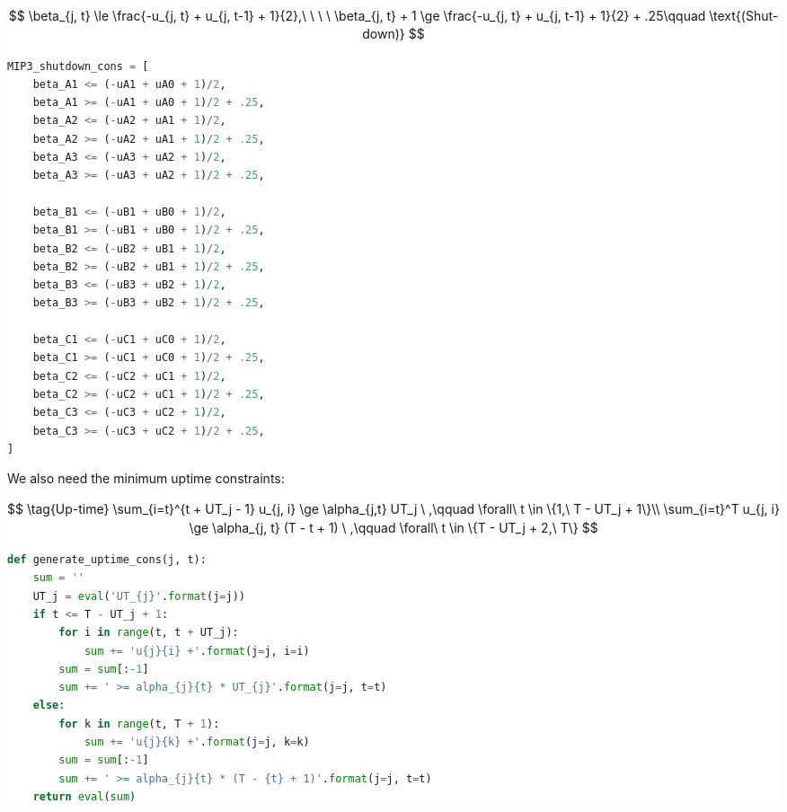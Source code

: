 $$
\beta_{j, t} \le \frac{-u_{j, t} + u_{j, t-1} + 1}{2},\ \ \ \  \beta_{j, t} + 1 \ge \frac{-u_{j, t} + u_{j, t-1} + 1}{2} + .25\qquad \text{(Shut-down)}
$$


```python
MIP3_shutdown_cons = [
    beta_A1 <= (-uA1 + uA0 + 1)/2,
    beta_A1 >= (-uA1 + uA0 + 1)/2 + .25,
    beta_A2 <= (-uA2 + uA1 + 1)/2,
    beta_A2 >= (-uA2 + uA1 + 1)/2 + .25,
    beta_A3 <= (-uA3 + uA2 + 1)/2,
    beta_A3 >= (-uA3 + uA2 + 1)/2 + .25,

    beta_B1 <= (-uB1 + uB0 + 1)/2,
    beta_B1 >= (-uB1 + uB0 + 1)/2 + .25,
    beta_B2 <= (-uB2 + uB1 + 1)/2,
    beta_B2 >= (-uB2 + uB1 + 1)/2 + .25,
    beta_B3 <= (-uB3 + uB2 + 1)/2,
    beta_B3 >= (-uB3 + uB2 + 1)/2 + .25,
    
    beta_C1 <= (-uC1 + uC0 + 1)/2,
    beta_C1 >= (-uC1 + uC0 + 1)/2 + .25,
    beta_C2 <= (-uC2 + uC1 + 1)/2,
    beta_C2 >= (-uC2 + uC1 + 1)/2 + .25,
    beta_C3 <= (-uC3 + uC2 + 1)/2,
    beta_C3 >= (-uC3 + uC2 + 1)/2 + .25,
]
```

We also need the minimum uptime constraints:

$$
\tag{Up-time}
\sum_{i=t}^{t + UT_j - 1} u_{j, i} \ge \alpha_{j,t} UT_j \ ,\qquad \forall\ t \in \{1,\ T - UT_j + 1\}\\
\sum_{i=t}^T u_{j, i} \ge \alpha_{j, t} (T - t + 1) \ ,\qquad \forall\ t \in \{T - UT_j + 2,\ T\}
$$




```python
def generate_uptime_cons(j, t):
    sum = ''
    UT_j = eval('UT_{j}'.format(j=j))
    if t <= T - UT_j + 1:
        for i in range(t, t + UT_j):
            sum += 'u{j}{i} +'.format(j=j, i=i)
        sum = sum[:-1]
        sum += ' >= alpha_{j}{t} * UT_{j}'.format(j=j, t=t)
    else:
        for k in range(t, T + 1):
            sum += 'u{j}{k} +'.format(j=j, k=k)
        sum = sum[:-1]
        sum += ' >= alpha_{j}{t} * (T - {t} + 1)'.format(j=j, t=t)
    return eval(sum)
```
